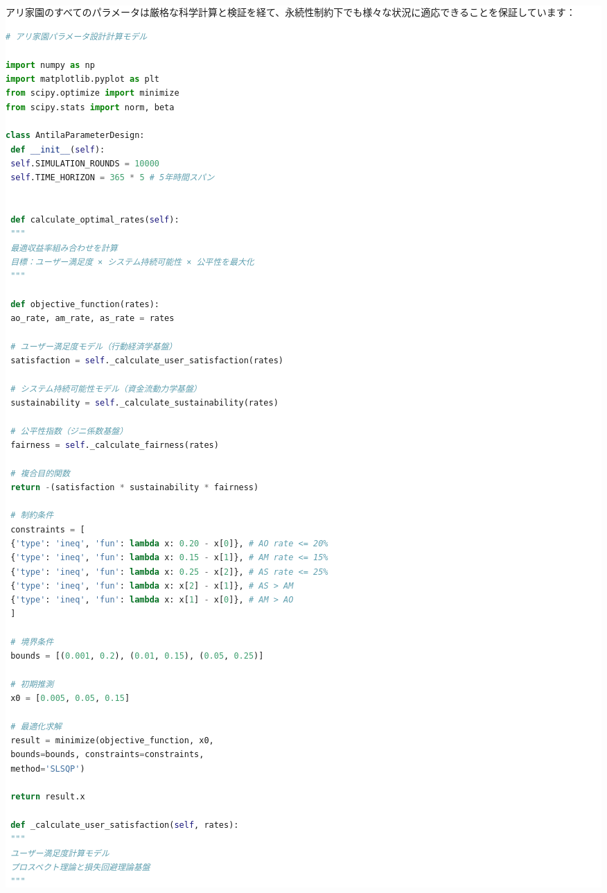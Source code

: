 アリ家園のすべてのパラメータは厳格な科学計算と検証を経て、永続性制約下でも様々な状況に適応できることを保証しています：

```python
# アリ家園パラメータ設計計算モデル

import numpy as np
import matplotlib.pyplot as plt
from scipy.optimize import minimize
from scipy.stats import norm, beta

class AntilaParameterDesign:
 def __init__(self):
 self.SIMULATION_ROUNDS = 10000
 self.TIME_HORIZON = 365 * 5 # 5年時間スパン

 
 def calculate_optimal_rates(self):
 """
 最適収益率組み合わせを計算
 目標：ユーザー満足度 × システム持続可能性 × 公平性を最大化
 """
 
 def objective_function(rates):
 ao_rate, am_rate, as_rate = rates
 
 # ユーザー満足度モデル（行動経済学基盤）
 satisfaction = self._calculate_user_satisfaction(rates)
 
 # システム持続可能性モデル（資金流動力学基盤）
 sustainability = self._calculate_sustainability(rates)
 
 # 公平性指数（ジニ係数基盤）
 fairness = self._calculate_fairness(rates)
 
 # 複合目的関数
 return -(satisfaction * sustainability * fairness)
 
 # 制約条件
 constraints = [
 {'type': 'ineq', 'fun': lambda x: 0.20 - x[0]}, # AO rate <= 20%
 {'type': 'ineq', 'fun': lambda x: 0.15 - x[1]}, # AM rate <= 15% 
 {'type': 'ineq', 'fun': lambda x: 0.25 - x[2]}, # AS rate <= 25%
 {'type': 'ineq', 'fun': lambda x: x[2] - x[1]}, # AS > AM
 {'type': 'ineq', 'fun': lambda x: x[1] - x[0]}, # AM > AO
 ]
 
 # 境界条件
 bounds = [(0.001, 0.2), (0.01, 0.15), (0.05, 0.25)]
 
 # 初期推測
 x0 = [0.005, 0.05, 0.15]
 
 # 最適化求解
 result = minimize(objective_function, x0, 
 bounds=bounds, constraints=constraints,
 method='SLSQP')
 
 return result.x
 
 def _calculate_user_satisfaction(self, rates):
 """
 ユーザー満足度計算モデル
 プロスペクト理論と損失回避理論基盤
 """
```